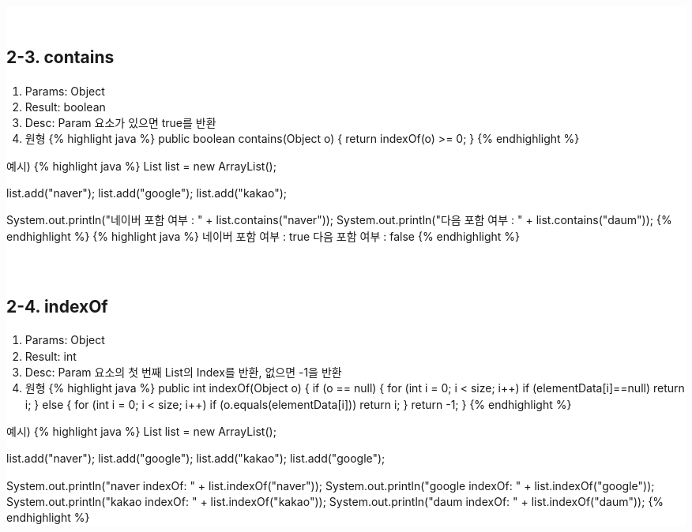 <br/>

## 2-3. contains
1. Params: Object
2. Result: boolean
3. Desc: Param 요소가 있으면 true를 반환
4. 원형
{% highlight java %}
public boolean contains(Object o) {
    return indexOf(o) >= 0;
}
{% endhighlight %}

예시)
{% highlight java %}
List<String> list = new ArrayList<String>();

list.add("naver");
list.add("google");
list.add("kakao");

System.out.println("네이버 포함 여부 : " + list.contains("naver"));
System.out.println("다음 포함 여부 : " + list.contains("daum"));
{% endhighlight %}
{% highlight java %}
네이버 포함 여부 : true
다음 포함 여부 : false
{% endhighlight %}

<br/>

## 2-4. indexOf
1. Params: Object
2. Result: int
3. Desc: Param 요소의 첫 번째 List의 Index를 반환, 없으면 -1을 반환
4. 원형
{% highlight java %}
public int indexOf(Object o) {
    if (o == null) {
        for (int i = 0; i < size; i++)
            if (elementData[i]==null)
                return i;
    } else {
        for (int i = 0; i < size; i++)
            if (o.equals(elementData[i]))
                return i;
    }
    return -1;
}
{% endhighlight %}

예시)
{% highlight java %}
List<String> list = new ArrayList<String>();
		
list.add("naver");
list.add("google");
list.add("kakao");
list.add("google");

System.out.println("naver indexOf: " + list.indexOf("naver"));
System.out.println("google indexOf: " + list.indexOf("google"));
System.out.println("kakao indexOf: " + list.indexOf("kakao"));
System.out.println("daum indexOf: " + list.indexOf("daum"));
{% endhighlight %}